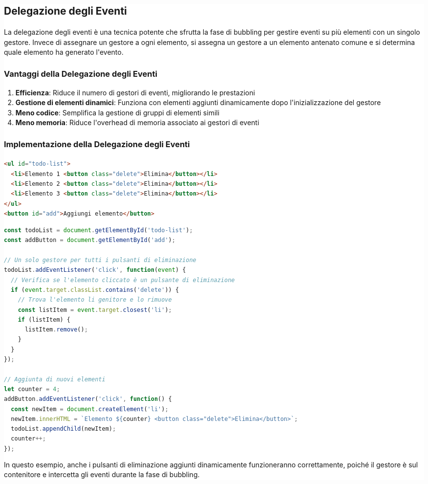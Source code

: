 ## Delegazione degli Eventi

La delegazione degli eventi è una tecnica potente che sfrutta la fase di bubbling per gestire eventi su più elementi con un singolo gestore. Invece di assegnare un gestore a ogni elemento, si assegna un gestore a un elemento antenato comune e si determina quale elemento ha generato l'evento.

### Vantaggi della Delegazione degli Eventi

1. **Efficienza**: Riduce il numero di gestori di eventi, migliorando le prestazioni
2. **Gestione di elementi dinamici**: Funziona con elementi aggiunti dinamicamente dopo l'inizializzazione del gestore
3. **Meno codice**: Semplifica la gestione di gruppi di elementi simili
4. **Meno memoria**: Riduce l'overhead di memoria associato ai gestori di eventi

### Implementazione della Delegazione degli Eventi

```html
<ul id="todo-list">
  <li>Elemento 1 <button class="delete">Elimina</button></li>
  <li>Elemento 2 <button class="delete">Elimina</button></li>
  <li>Elemento 3 <button class="delete">Elimina</button></li>
</ul>
<button id="add">Aggiungi elemento</button>
```

```javascript
const todoList = document.getElementById('todo-list');
const addButton = document.getElementById('add');

// Un solo gestore per tutti i pulsanti di eliminazione
todoList.addEventListener('click', function(event) {
  // Verifica se l'elemento cliccato è un pulsante di eliminazione
  if (event.target.classList.contains('delete')) {
    // Trova l'elemento li genitore e lo rimuove
    const listItem = event.target.closest('li');
    if (listItem) {
      listItem.remove();
    }
  }
});

// Aggiunta di nuovi elementi
let counter = 4;
addButton.addEventListener('click', function() {
  const newItem = document.createElement('li');
  newItem.innerHTML = `Elemento ${counter} <button class="delete">Elimina</button>`;
  todoList.appendChild(newItem);
  counter++;
});
```

In questo esempio, anche i pulsanti di eliminazione aggiunti dinamicamente funzioneranno correttamente, poiché il gestore è sul contenitore e intercetta gli eventi durante la fase di bubbling.
